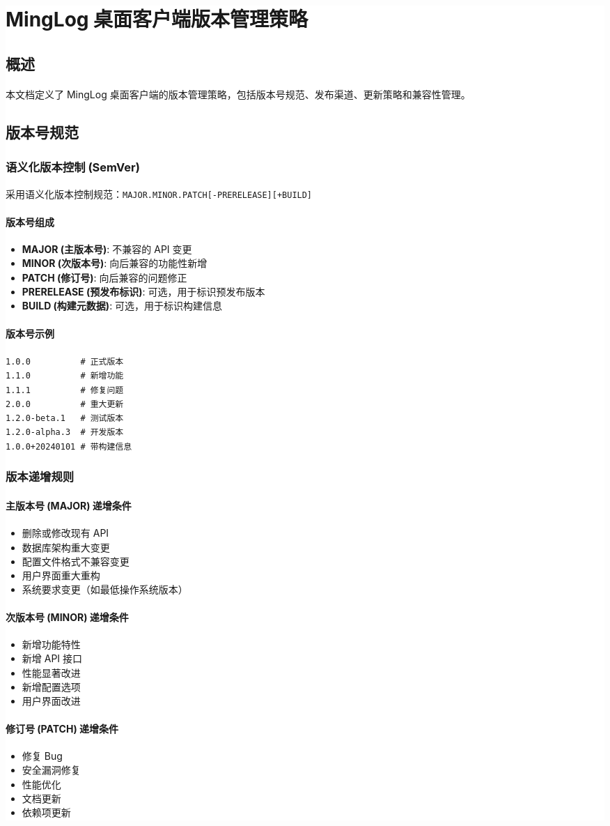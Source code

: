 # MingLog 桌面客户端版本管理策略

## 概述

本文档定义了 MingLog 桌面客户端的版本管理策略，包括版本号规范、发布渠道、更新策略和兼容性管理。

## 版本号规范

### 语义化版本控制 (SemVer)

采用语义化版本控制规范：`MAJOR.MINOR.PATCH[-PRERELEASE][+BUILD]`

#### 版本号组成

- **MAJOR (主版本号)**: 不兼容的 API 变更
- **MINOR (次版本号)**: 向后兼容的功能性新增
- **PATCH (修订号)**: 向后兼容的问题修正
- **PRERELEASE (预发布标识)**: 可选，用于标识预发布版本
- **BUILD (构建元数据)**: 可选，用于标识构建信息

#### 版本号示例

```
1.0.0          # 正式版本
1.1.0          # 新增功能
1.1.1          # 修复问题
2.0.0          # 重大更新
1.2.0-beta.1   # 测试版本
1.2.0-alpha.3  # 开发版本
1.0.0+20240101 # 带构建信息
```

### 版本递增规则

#### 主版本号 (MAJOR) 递增条件
- 删除或修改现有 API
- 数据库架构重大变更
- 配置文件格式不兼容变更
- 用户界面重大重构
- 系统要求变更（如最低操作系统版本）

#### 次版本号 (MINOR) 递增条件
- 新增功能特性
- 新增 API 接口
- 性能显著改进
- 新增配置选项
- 用户界面改进

#### 修订号 (PATCH) 递增条件
- 修复 Bug
- 安全漏洞修复
- 性能优化
- 文档更新
- 依赖项更新

